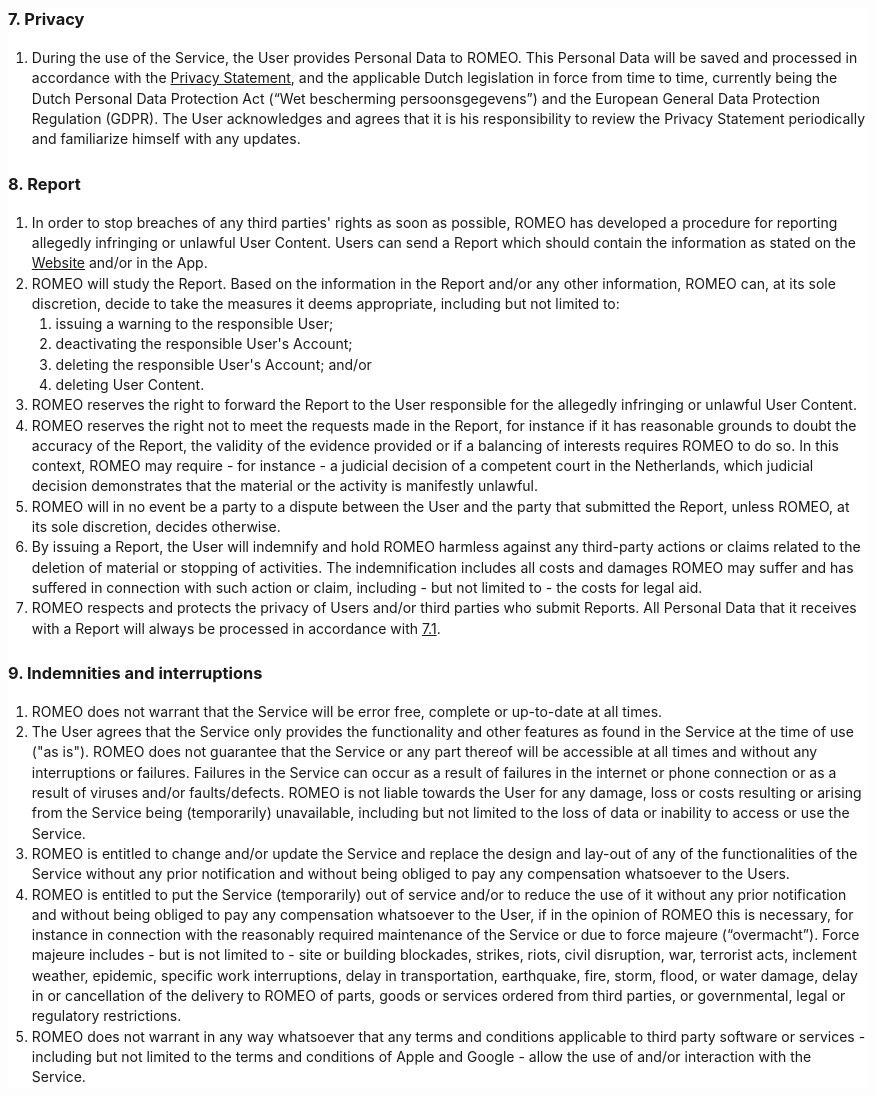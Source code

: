 ### 7\. Privacy

1. During the use of the Service, the User provides Personal Data to ROMEO. This Personal Data will be saved and processed in accordance with the [Privacy Statement](https://www.romeo.com/privacy/), and the applicable Dutch legislation in force from time to time, currently being the Dutch Personal Data Protection Act (“Wet bescherming persoonsgegevens”) and the European General Data Protection Regulation (GDPR). The User acknowledges and agrees that it is his responsibility to review the Privacy Statement periodically and familiarize himself with any updates.

### 8\. Report

1. In order to stop breaches of any third parties' rights as soon as possible, ROMEO has developed a procedure for reporting allegedly infringing or unlawful User Content. Users can send a Report which should contain the information as stated on the [Website](https://support.romeo.com/hc/en-us) and/or in the App.
2. ROMEO will study the Report. Based on the information in the Report and/or any other information, ROMEO can, at its sole discretion, decide to take the measures it deems appropriate, including but not limited to:
    1. issuing a warning to the responsible User;
    2. deactivating the responsible User's Account;
    3. deleting the responsible User's Account; and/or
    4. deleting User Content.
3. ROMEO reserves the right to forward the Report to the User responsible for the allegedly infringing or unlawful User Content.
4. ROMEO reserves the right not to meet the requests made in the Report, for instance if it has reasonable grounds to doubt the accuracy of the Report, the validity of the evidence provided or if a balancing of interests requires ROMEO to do so. In this context, ROMEO may require - for instance - a judicial decision of a competent court in the Netherlands, which judicial decision demonstrates that the material or the activity is manifestly unlawful.
5. ROMEO will in no event be a party to a dispute between the User and the party that submitted the Report, unless ROMEO, at its sole discretion, decides otherwise.
6. By issuing a Report, the User will indemnify and hold ROMEO harmless against any third-party actions or claims related to the deletion of material or stopping of activities. The indemnification includes all costs and damages ROMEO may suffer and has suffered in connection with such action or claim, including - but not limited to - the costs for legal aid.
7. ROMEO respects and protects the privacy of Users and/or third parties who submit Reports. All Personal Data that it receives with a Report will always be processed in accordance with [7.1](#7.1).

### 9\. Indemnities and interruptions

1. ROMEO does not warrant that the Service will be error free, complete or up-to-date at all times.
2. The User agrees that the Service only provides the functionality and other features as found in the Service at the time of use ("as is"). ROMEO does not guarantee that the Service or any part thereof will be accessible at all times and without any interruptions or failures. Failures in the Service can occur as a result of failures in the internet or phone connection or as a result of viruses and/or faults/defects. ROMEO is not liable towards the User for any damage, loss or costs resulting or arising from the Service being (temporarily) unavailable, including but not limited to the loss of data or inability to access or use the Service.
3. ROMEO is entitled to change and/or update the Service and replace the design and lay-out of any of the functionalities of the Service without any prior notification and without being obliged to pay any compensation whatsoever to the Users.
4. ROMEO is entitled to put the Service (temporarily) out of service and/or to reduce the use of it without any prior notification and without being obliged to pay any compensation whatsoever to the User, if in the opinion of ROMEO this is necessary, for instance in connection with the reasonably required maintenance of the Service or due to force majeure (“overmacht”). Force majeure includes - but is not limited to - site or building blockades, strikes, riots, civil disruption, war, terrorist acts, inclement weather, epidemic, specific work interruptions, delay in transportation, earthquake, fire, storm, flood, or water damage, delay in or cancellation of the delivery to ROMEO of parts, goods or services ordered from third parties, or governmental, legal or regulatory restrictions.
5. ROMEO does not warrant in any way whatsoever that any terms and conditions applicable to third party software or services - including but not limited to the terms and conditions of Apple and Google - allow the use of and/or interaction with the Service.